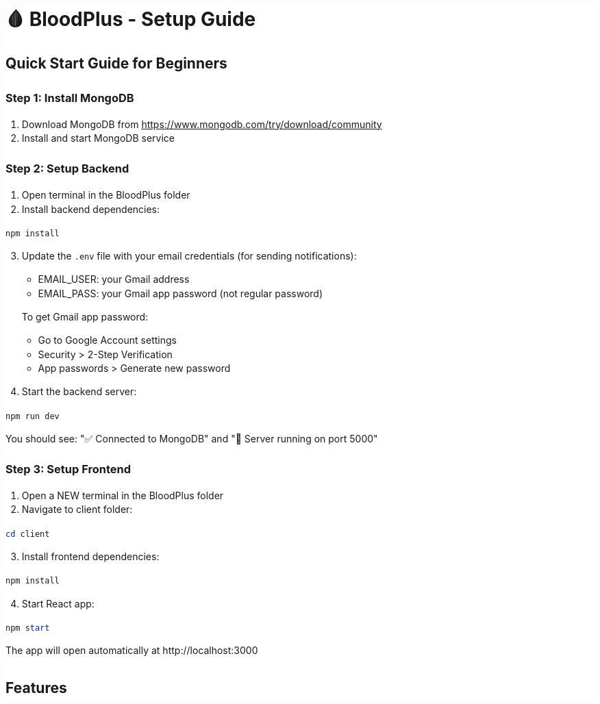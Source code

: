 # 🩸 BloodPlus - Setup Guide

## Quick Start Guide for Beginners

### Step 1: Install MongoDB
1. Download MongoDB from https://www.mongodb.com/try/download/community
2. Install and start MongoDB service

### Step 2: Setup Backend

1. Open terminal in the BloodPlus folder
2. Install backend dependencies:
```powershell
npm install
```

3. Update the `.env` file with your email credentials (for sending notifications):
   - EMAIL_USER: your Gmail address
   - EMAIL_PASS: your Gmail app password (not regular password)
   
   To get Gmail app password:
   - Go to Google Account settings
   - Security > 2-Step Verification
   - App passwords > Generate new password

4. Start the backend server:
```powershell
npm run dev
```

You should see: "✅ Connected to MongoDB" and "🚀 Server running on port 5000"

### Step 3: Setup Frontend

1. Open a NEW terminal in the BloodPlus folder
2. Navigate to client folder:
```powershell
cd client
```

3. Install frontend dependencies:
```powershell
npm install
```

4. Start React app:
```powershell
npm start
```

The app will open automatically at http://localhost:3000

## Features
